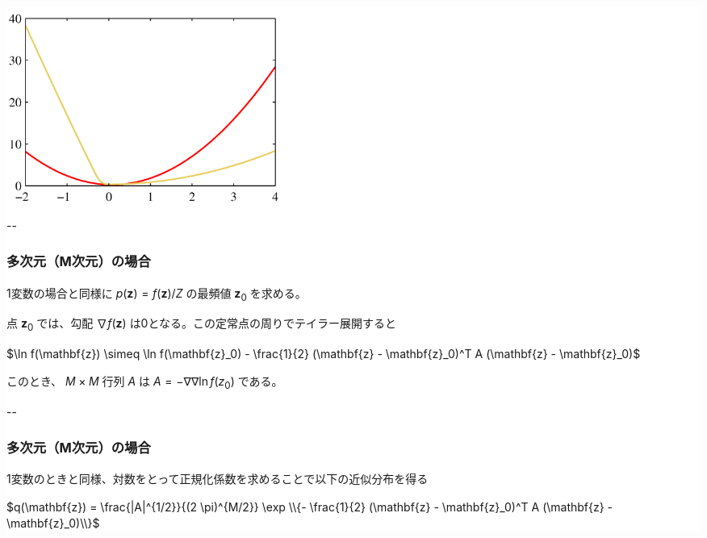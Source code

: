 <img src="./images/prml/Figure4.14b.png" style="max-width:40%;background:white;" alt="figure4.14b">
</div>

--

### 多次元（M次元）の場合

1変数の場合と同様に $p(\mathbf{z}) = f(\mathbf{z})/Z$ の最頻値 $\mathbf{z}_0$ を求める。

点 $\mathbf{z}_0$ では、勾配 $\nabla f(\mathbf{z})$ は0となる。この定常点の周りでテイラー展開すると

$\ln f(\mathbf{z}) \simeq \ln f(\mathbf{z}_0) - \frac{1}{2} (\mathbf{z} - \mathbf{z}_0)^T A (\mathbf{z} - \mathbf{z}_0)$

このとき、 $M \times M$ 行列 $A$ は $A = - \nabla \nabla \ln f(z_0)$ である。

--

### 多次元（M次元）の場合

1変数のときと同様、対数をとって正規化係数を求めることで以下の近似分布を得る

$q(\mathbf{z}) = \frac{|A|^{1/2}}{(2 \pi)^{M/2}} \exp \\{- \frac{1}{2} (\mathbf{z} - \mathbf{z}_0)^T A (\mathbf{z} - \mathbf{z}_0)\\}$
